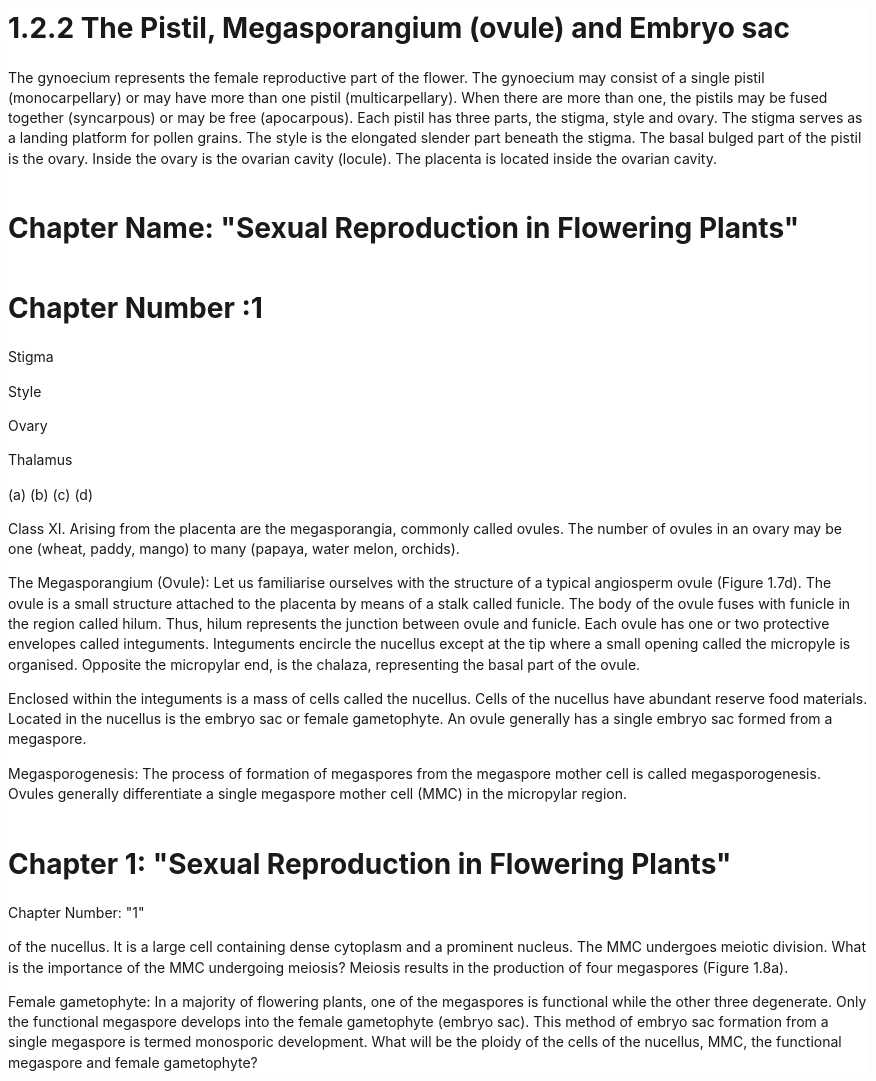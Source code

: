 # 1.2.2 The Pistil, Megasporangium (ovule) and Embryo sac

The gynoecium represents the female reproductive part of the flower. The gynoecium may consist of a single pistil (monocarpellary) or may have more than one pistil (multicarpellary). When there are more than one, the pistils may be fused together (syncarpous) or may be free (apocarpous). Each pistil has three parts, the stigma, style and ovary. The stigma serves as a landing platform for pollen grains. The style is the elongated slender part beneath the stigma. The basal bulged part of the pistil is the ovary. Inside the ovary is the ovarian cavity (locule). The placenta is located inside the ovarian cavity.
# Chapter Name: "Sexual Reproduction in Flowering Plants"
# Chapter Number :1

Stigma

Style

Ovary

Thalamus

(a) (b) (c) (d)

Class XI. Arising from the placenta are the megasporangia, commonly called ovules. The number of ovules in an ovary may be one (wheat, paddy, mango) to many (papaya, water melon, orchids).

The Megasporangium (Ovule): Let us familiarise ourselves with the structure of a typical angiosperm ovule (Figure 1.7d). The ovule is a small structure attached to the placenta by means of a stalk called funicle. The body of the ovule fuses with funicle in the region called hilum. Thus, hilum represents the junction between ovule and funicle. Each ovule has one or two protective envelopes called integuments. Integuments encircle the nucellus except at the tip where a small opening called the micropyle is organised. Opposite the micropylar end, is the chalaza, representing the basal part of the ovule.

Enclosed within the integuments is a mass of cells called the nucellus. Cells of the nucellus have abundant reserve food materials. Located in the nucellus is the embryo sac or female gametophyte. An ovule generally has a single embryo sac formed from a megaspore.

Megasporogenesis: The process of formation of megaspores from the megaspore mother cell is called megasporogenesis. Ovules generally differentiate a single megaspore mother cell (MMC) in the micropylar region.

# Chapter 1: "Sexual Reproduction in Flowering Plants"

Chapter Number: "1"

of the nucellus. It is a large cell containing dense cytoplasm and a prominent nucleus. The MMC undergoes meiotic division. What is the importance of the MMC undergoing meiosis? Meiosis results in the production of four megaspores (Figure 1.8a).

Female gametophyte: In a majority of flowering plants, one of the megaspores is functional while the other three degenerate. Only the functional megaspore develops into the female gametophyte (embryo sac). This method of embryo sac formation from a single megaspore is termed monosporic development. What will be the ploidy of the cells of the nucellus, MMC, the functional megaspore and female gametophyte?
